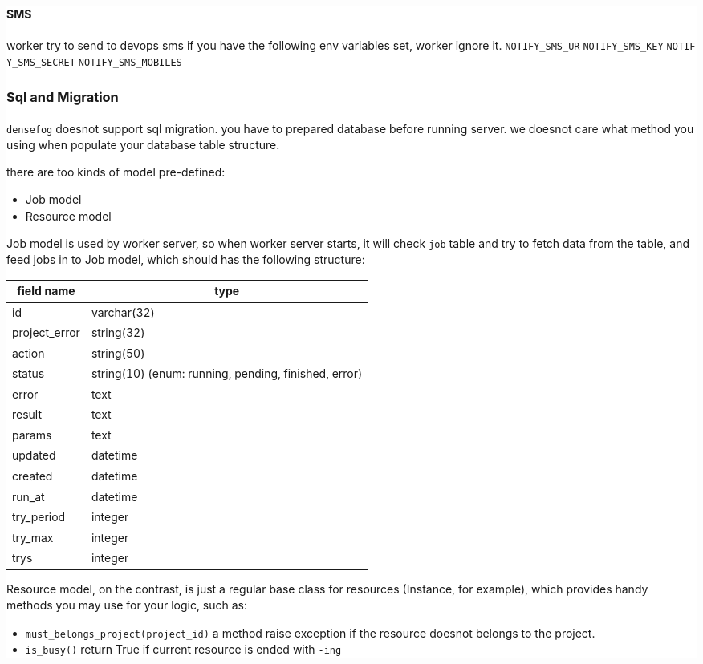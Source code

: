 #### SMS

worker try to send to devops sms if you have the following env variables set, worker ignore it.
`NOTIFY_SMS_UR`
`NOTIFY_SMS_KEY`
`NOTIFY_SMS_SECRET`
`NOTIFY_SMS_MOBILES`

### Sql and Migration

`densefog` doesnot support sql migration. you have to prepared database before running server.
we doesnot care what method you using when populate your database table structure.

there are too kinds of model pre-defined:

* Job model
* Resource model

Job model is used by worker server, so when worker server starts, it will check `job` table
and try to fetch data from the table, and feed jobs in to Job model, which should has the
following structure:

| field name     | type                                                 |
|----------------|------------------------------------------------------|
| id             | varchar(32)                                          |
| project\_error | string(32)                                           |
| action         | string(50)                                           |
| status         | string(10) (enum: running, pending, finished, error) |
| error          | text                                                 |
| result         | text                                                 |
| params         | text                                                 |
| updated        | datetime                                             |
| created        | datetime                                             |
| run\_at        | datetime                                             |
| try\_period    | integer                                              |
| try\_max       | integer                                              |
| trys           | integer                                              |

Resource model, on the contrast, is just a regular base class for resources (Instance,
for example), which provides handy methods you may use for your logic, such as:

* `must_belongs_project(project_id)` a method raise exception if the resource doesnot belongs
to the project.
* `is_busy()` return True if current resource is ended with `-ing`
